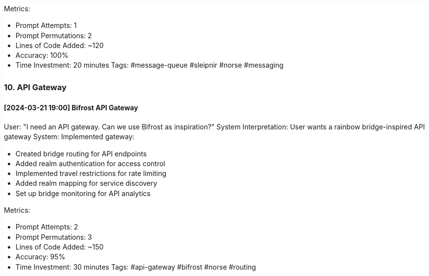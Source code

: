 Metrics:
- Prompt Attempts: 1
- Prompt Permutations: 2
- Lines of Code Added: ~120
- Accuracy: 100%
- Time Investment: 20 minutes
Tags: #message-queue #sleipnir #norse #messaging

### 10. API Gateway
#### [2024-03-21 19:00] Bifrost API Gateway
User: "I need an API gateway. Can we use Bifrost as inspiration?"
System Interpretation: User wants a rainbow bridge-inspired API gateway
System: Implemented gateway:
- Created bridge routing for API endpoints
- Added realm authentication for access control
- Implemented travel restrictions for rate limiting
- Added realm mapping for service discovery
- Set up bridge monitoring for API analytics

Metrics:
- Prompt Attempts: 2
- Prompt Permutations: 3
- Lines of Code Added: ~150
- Accuracy: 95%
- Time Investment: 30 minutes
Tags: #api-gateway #bifrost #norse #routing 